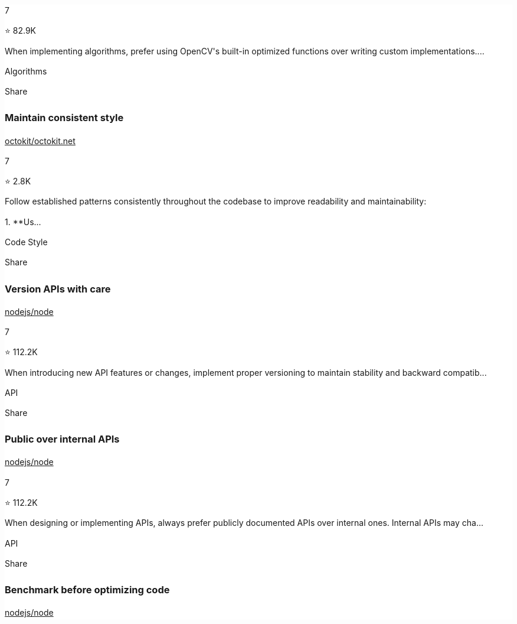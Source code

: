 7

⭐ 82.9K

When implementing algorithms, prefer using OpenCV's built-in optimized functions over writing custom implementations....

Algorithms

Share

### Maintain consistent style

[octokit/octokit.net](https://github.com/octokit/octokit.net)

7

⭐ 2.8K

Follow established patterns consistently throughout the codebase to improve readability and maintainability:

1\. \*\*Us...

Code Style

Share

### Version APIs with care

[nodejs/node](https://github.com/nodejs/node)

7

⭐ 112.2K

When introducing new API features or changes, implement proper versioning to maintain stability and backward compatib...

API

Share

### Public over internal APIs

[nodejs/node](https://github.com/nodejs/node)

7

⭐ 112.2K

When designing or implementing APIs, always prefer publicly documented APIs over internal ones. Internal APIs may cha...

API

Share

### Benchmark before optimizing code

[nodejs/node](https://github.com/nodejs/node)
